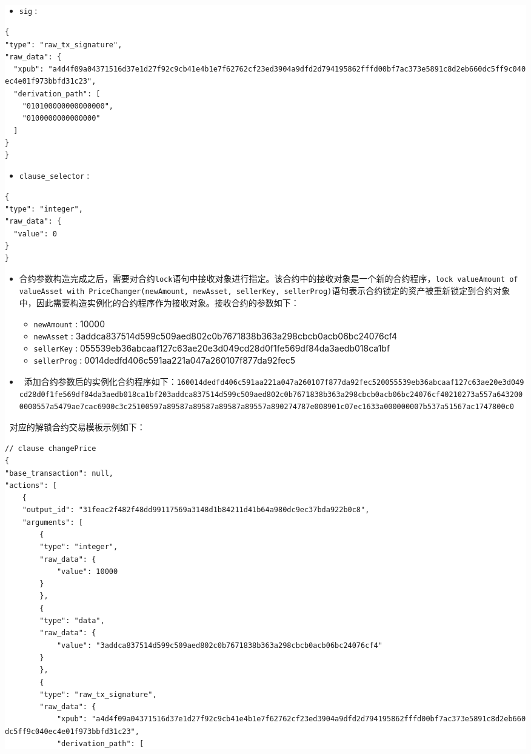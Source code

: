 - `sig` :
```
{
"type": "raw_tx_signature",
"raw_data": {
  "xpub": "a4d4f09a04371516d37e1d27f92c9cb41e4b1e7f62762cf23ed3904a9dfd2d794195862fffd00bf7ac373e5891c8d2eb660dc5ff9c040ec4e01f973bbfd31c23",
  "derivation_path": [
    "010100000000000000",
    "0100000000000000"
  ]
}
}
```

- `clause_selector` :
```
{
"type": "integer",
"raw_data": {
  "value": 0
}
}
```

- 合约参数构造完成之后，需要对合约`lock`语句中接收对象进行指定。该合约中的接收对象是一个新的合约程序，`lock valueAmount of valueAsset with PriceChanger(newAmount, newAsset, sellerKey, sellerProg)`语句表示合约锁定的资产被重新锁定到合约对象中，因此需要构造实例化的合约程序作为接收对象。接收合约的参数如下：

  - `newAmount` : 10000
  - `newAsset` : 3addca837514d599c509aed802c0b7671838b363a298cbcb0acb06bc24076cf4
  - `sellerKey` : 055539eb36abcaaf127c63ae20e3d049cd28d0f1fe569df84da3aedb018ca1bf
  - `sellerProg` : 0014dedfd406c591aa221a047a260107f877da92fec5

-   添加合约参数后的实例化合约程序如下：`160014dedfd406c591aa221a047a260107f877da92fec520055539eb36abcaaf127c63ae20e3d049cd28d0f1fe569df84da3aedb018ca1bf203addca837514d599c509aed802c0b7671838b363a298cbcb0acb06bc24076cf40210273a557a6432000000557a5479ae7cac6900c3c25100597a89587a89587a89587a89557a890274787e008901c07ec1633a000000007b537a51567ac1747800c0`


  对应的解锁合约交易模板示例如下：
```
// clause changePrice
{
"base_transaction": null,
"actions": [
    {
    "output_id": "31feac2f482f48dd99117569a3148d1b84211d41b64a980dc9ec37bda922b0c8",
    "arguments": [
        {
        "type": "integer",
        "raw_data": {
            "value": 10000
        }
        },
        {
        "type": "data",
        "raw_data": {
            "value": "3addca837514d599c509aed802c0b7671838b363a298cbcb0acb06bc24076cf4"
        }
        },
        {
        "type": "raw_tx_signature",
        "raw_data": {
            "xpub": "a4d4f09a04371516d37e1d27f92c9cb41e4b1e7f62762cf23ed3904a9dfd2d794195862fffd00bf7ac373e5891c8d2eb660dc5ff9c040ec4e01f973bbfd31c23",
            "derivation_path": [
```